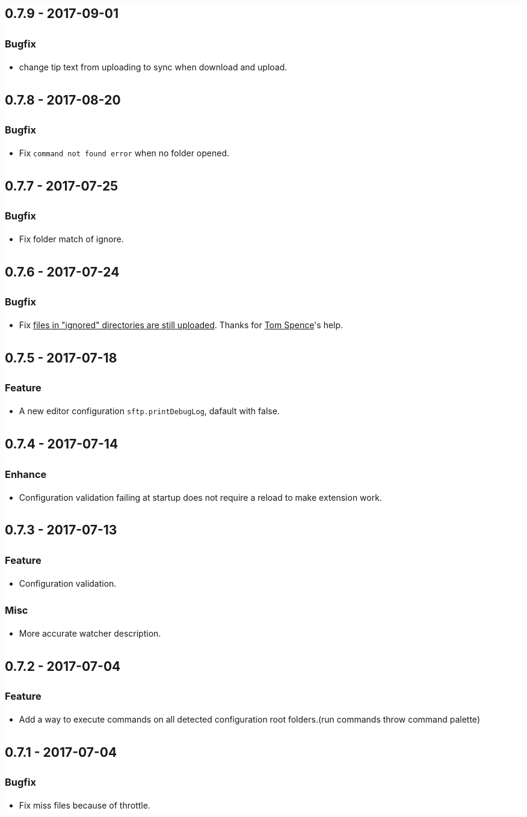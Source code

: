 ## 0.7.9 - 2017-09-01
### Bugfix
* change tip text from uploading to sync when download and upload.

## 0.7.8 - 2017-08-20
### Bugfix
* Fix `command not found error` when no folder opened.

## 0.7.7 - 2017-07-25
### Bugfix
* Fix folder match of ignore.

## 0.7.6 - 2017-07-24
### Bugfix
* Fix [files in "ignored" directories are still uploaded](https://github.com/liximomo/vscode-sftp/issues/15). Thanks for [Tom Spence](https://github.com/tomjaimz)'s help.

## 0.7.5 - 2017-07-18
### Feature
* A new editor configuration `sftp.printDebugLog`, dafault with false.

## 0.7.4 - 2017-07-14
### Enhance
* Configuration validation failing at startup does not require a reload to make extension work.

## 0.7.3 - 2017-07-13
### Feature
* Configuration validation.

### Misc
* More accurate watcher description.

## 0.7.2 - 2017-07-04
### Feature
* Add a way to execute commands on all detected configuration root folders.(run commands throw command palette)

## 0.7.1 - 2017-07-04
### Bugfix
* Fix miss files because of throttle.
